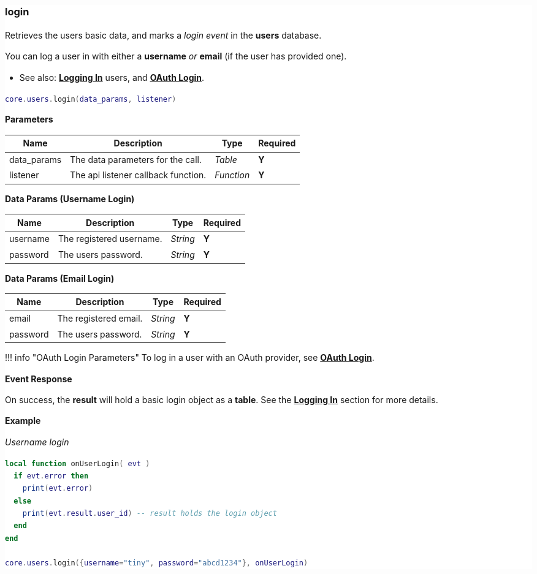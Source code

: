 ### login

Retrieves the users basic data, and marks a _login event_ in the __users__ database. 

You can log a user in with either a __username__ _or_ __email__ (if the user has provided one).

- See also: __[Logging In](login/)__ users, and __[OAuth Login](/client/modules/users/login/#oauth-login)__.

```lua
core.users.login(data_params, listener)
```

__Parameters__

|Name|Description|Type|Required|
|----|-----------|----|--------|
|data_params|The data parameters for the call.|_Table_|__Y__|
|listener|The api listener callback function.|_Function_|__Y__|

__Data Params (Username Login)__

|Name|Description|Type|Required|
|----|-----------|----|--------|
|username|The registered username.|_String_|__Y__|
|password|The users password.|_String_|__Y__|

__Data Params (Email Login)__

|Name|Description|Type|Required|
|----|-----------|----|--------|
|email|The registered email.|_String_|__Y__|
|password|The users password.|_String_|__Y__|

!!! info "OAuth Login Parameters"
    To log in a user with an OAuth provider, see __[OAuth Login](/client/modules/users/login/#oauth-login)__.

__Event Response__

On success, the __result__ will hold a basic login object as a __table__. See the __[Logging In](login/)__ section for more details.

__Example__

_Username login_

```lua
local function onUserLogin( evt )
  if evt.error then
    print(evt.error)
  else
    print(evt.result.user_id) -- result holds the login object
  end
end

core.users.login({username="tiny", password="abcd1234"}, onUserLogin)
```
